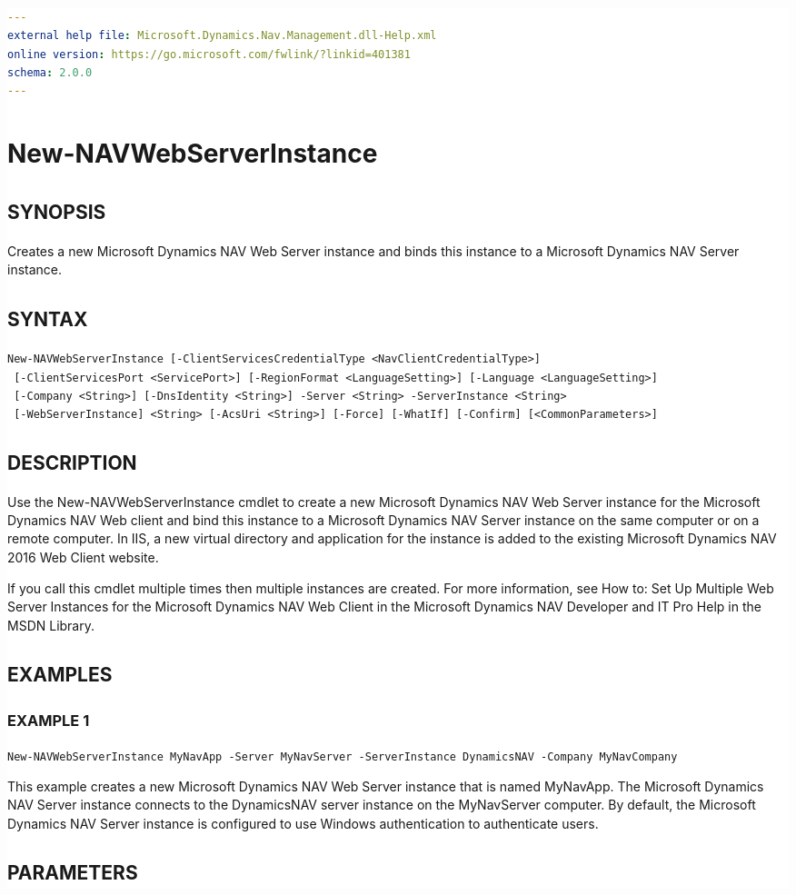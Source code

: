 ```yaml
---
external help file: Microsoft.Dynamics.Nav.Management.dll-Help.xml
online version: https://go.microsoft.com/fwlink/?linkid=401381
schema: 2.0.0
---
```


# New-NAVWebServerInstance

## SYNOPSIS
Creates a new Microsoft Dynamics NAV Web Server instance and binds this instance to a Microsoft Dynamics NAV Server instance.

## SYNTAX

```
New-NAVWebServerInstance [-ClientServicesCredentialType <NavClientCredentialType>]
 [-ClientServicesPort <ServicePort>] [-RegionFormat <LanguageSetting>] [-Language <LanguageSetting>]
 [-Company <String>] [-DnsIdentity <String>] -Server <String> -ServerInstance <String>
 [-WebServerInstance] <String> [-AcsUri <String>] [-Force] [-WhatIf] [-Confirm] [<CommonParameters>]
```

## DESCRIPTION
Use the New-NAVWebServerInstance cmdlet to create a new Microsoft Dynamics NAV Web Server instance for the Microsoft Dynamics NAV Web client and bind this instance to a Microsoft Dynamics NAV Server instance on the same computer or on a remote computer. In IIS, a new virtual directory and application for the instance is added to the existing Microsoft Dynamics NAV 2016 Web Client website.

If you call this cmdlet multiple times then multiple instances are created. For more information, see How to: Set Up Multiple Web Server Instances for the Microsoft Dynamics NAV Web Client in the Microsoft Dynamics NAV Developer and IT Pro Help in the MSDN Library.

## EXAMPLES

### EXAMPLE 1
```
New-NAVWebServerInstance MyNavApp -Server MyNavServer -ServerInstance DynamicsNAV -Company MyNavCompany
```

This example creates a new Microsoft Dynamics NAV Web Server instance that is named MyNavApp.
The Microsoft Dynamics NAV Server instance connects to the DynamicsNAV server instance on the MyNavServer computer. By default, the Microsoft Dynamics NAV Server instance is configured to use Windows authentication to authenticate users.

## PARAMETERS

